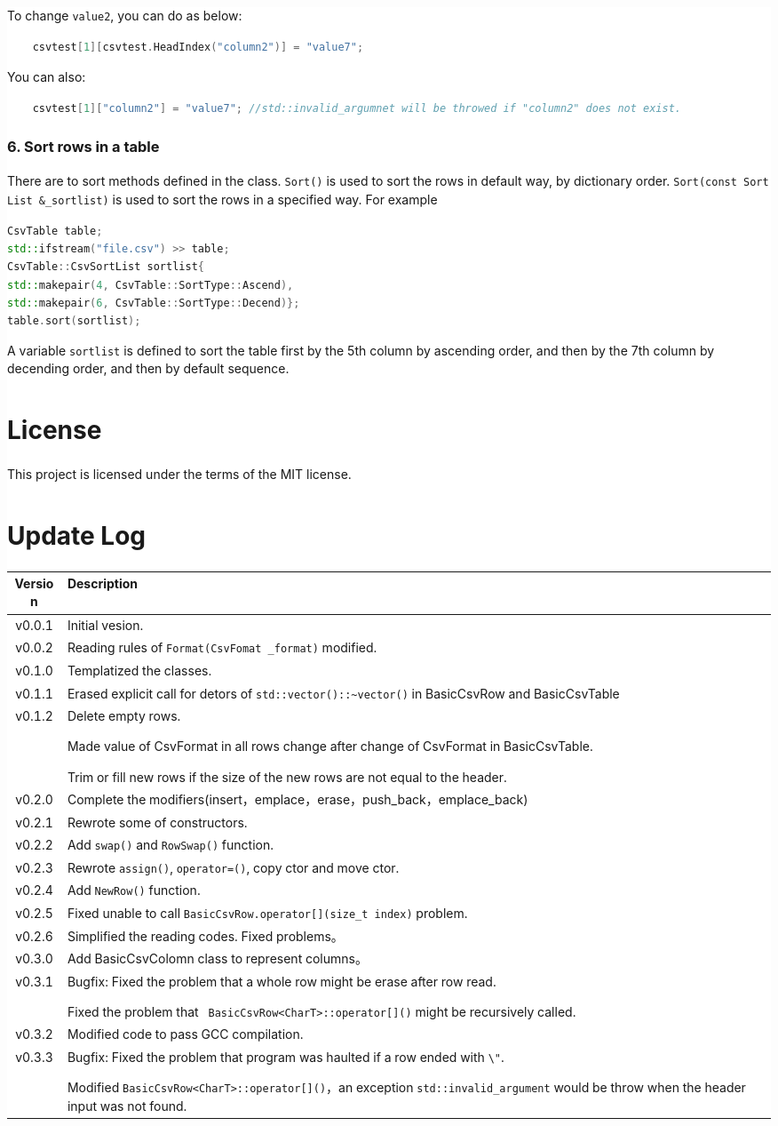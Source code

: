 To change `value2`, you can do as below:

```c++
    csvtest[1][csvtest.HeadIndex("column2")] = "value7";
```

You can also:

```cpp
	csvtest[1]["column2"] = "value7"; //std::invalid_argumnet will be throwed if "column2" does not exist.
```

### 6. Sort rows in a table

There are to sort methods defined in the class. `Sort()` is used to sort the rows in default way, by dictionary order. `Sort(const SortList &_sortlist)` is used to sort the rows in a specified way.
For example

```cpp
CsvTable table;
std::ifstream("file.csv") >> table;
CsvTable::CsvSortList sortlist{
std::makepair(4, CsvTable::SortType::Ascend),
std::makepair(6, CsvTable::SortType::Decend)};
table.sort(sortlist);
```

A variable `sortlist` is defined to sort the table first by the 5th column by ascending order, and then by the 7th column by decending order, and then by default sequence.

# License

This project is licensed under the terms of the MIT license.

# Update Log

| Version | Description                                                                                                                                                                                                              |
| :-----: | :----------------------------------------------------------------------------------------------------------------------------------------------------------------------------------------------------------------------- |
| v0.0.1  | Initial vesion.                                                                                                                                                                                                          |
| v0.0.2  | Reading rules of `Format(CsvFomat _format)` modified.                                                                                                                                                                    |
| v0.1.0  | Templatized the classes.                                                                                                                                                                                                 |
| v0.1.1  | Erased explicit call for detors of `std::vector()::~vector()` in BasicCsvRow and BasicCsvTable                                                                                                                           |
| v0.1.2  | Delete empty rows.<p></p>Made value of CsvFormat in all rows change after change of CsvFormat in BasicCsvTable.<p></p>Trim or fill new rows if the size of the new rows are not equal to the header.                     |
| v0.2.0  | Complete the modifiers(insert，emplace，erase，push_back，emplace_back)                                                                                                                                                  |
| v0.2.1  | Rewrote some of constructors.                                                                                                                                                                                            |
| v0.2.2  | Add `swap()` and `RowSwap()` function.                                                                                                                                                                                   |
| v0.2.3  | Rewrote `assign()`, `operator=()`, copy ctor and move ctor.                                                                                                                                                              |
| v0.2.4  | Add `NewRow()` function.                                                                                                                                                                                                 |
| v0.2.5  | Fixed unable to call `BasicCsvRow.operator[](size_t index)` problem.                                                                                                                                                     |
| v0.2.6  | Simplified the reading codes. Fixed problems。                                                                                                                                                                           |
| v0.3.0  | Add BasicCsvColomn class to represent columns。                                                                                                                                                                          |
| v0.3.1  | Bugfix: Fixed the problem that a whole row might be erase after row read. <p></p>Fixed the problem that ` BasicCsvRow<CharT>::operator[]()` might be recursively called.                                                 |
| v0.3.2  | Modified code to pass GCC compilation.                                                                                                                                                                                   |
| v0.3.3  | Bugfix: Fixed the problem that program was haulted if a row ended with `\"`.<p></p>Modified `BasicCsvRow<CharT>::operator[]()`，an exception `std::invalid_argument` would be throw when the header input was not found. |